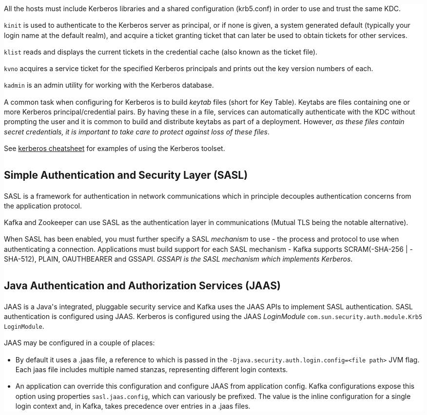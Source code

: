 All the hosts must include Kerberos libraries and a shared configuration (krb5.conf) in order to use and trust the same KDC.

`kinit` is used to authenticate to the Kerberos server as principal, or if none is given, a system generated default (typically your login name at the default realm), and acquire a ticket granting ticket that can later be used to obtain tickets for other services.

`klist` reads and displays the current tickets in the credential cache (also known as the ticket file).

`kvno` acquires a service ticket for the specified Kerberos principals and prints out the key version numbers of each.

`kadmin` is an admin utility for working with the Kerberos database.

A common task when configuring for Kerberos is to build *keytab* files (short for Key Table).
Keytabs are files containing one or more Kerberos principal/credential pairs.
By having these in a file, services can automatically authenticate with the KDC without prompting the user and it is common to build and distribute keytabs as part of a deployment.
However, _as these files contain secret credentials, it is important to take care to protect against loss of these files_.

See [kerberos cheatsheet](../KerberosCheatsheet.md) for examples of using the Kerberos toolset.


## Simple Authentication and Security Layer (SASL)

SASL is a framework for authentication in network communications which in principle decouples authentication concerns from the application protocol.

Kafka and Zookeeper can use SASL as the authentication layer in communications (Mutual TLS being the notable alternative).

When SASL has been enabled, you must further specify a SASL *mechanism* to use - the process and protocol to use when authenticating a connection.
Applications must build support for each SASL mechanism - Kafka supports SCRAM(-SHA-256 | -SHA-512), PLAIN, OAUTHBEARER and GSSAPI.
*GSSAPI is the SASL mechanism which implements Kerberos*.


## Java Authentication and Authorization Services (JAAS)

JAAS is a Java's integrated, pluggable security service and Kafka uses the JAAS APIs to implement SASL authentication.
SASL authentication is configured using JAAS.
Kerberos is configured using the JAAS *LoginModule* `com.sun.security.auth.module.Krb5LoginModule`.

JAAS may be configured in a couple of places:

* By default it uses a .jaas file, a reference to which is passed in the `-Djava.security.auth.login.config=<file path>` JVM flag.
Each jaas file includes multiple named stanzas, representing different login contexts.

* An application can override this configuration and configure JAAS from application config.
Kafka configurations expose this option using properties `sasl.jaas.config`, which can variously be prefixed.
The value is the inline configuration for a single login context and, in Kafka, takes precedence over entries in a .jaas files.
